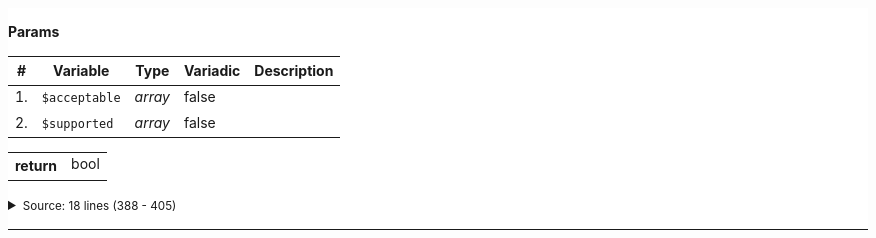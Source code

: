 <table style="text-align:left">
</table>


**Params**

<table>
<thead>
<tr>
<th>#</th>
<th>Variable</th>
<th>Type</th>
<th>Variadic</th>
<th>Description</th>
</tr>
</thead>
<tbody>

<tr>
<td>1.</td>
<td><code>$acceptable</code></td>
<td><em>array
</em></td>
<td>false</td>
<td></td>
</tr>

<tr>
<td>2.</td>
<td><code>$supported</code></td>
<td><em>array
</em></td>
<td>false</td>
<td></td>
</tr>


</tbody>
</table>



<table>
<tr>
<th style="vertical-align:top;">return</th>
<td>bool
</td>
</tr>
</table>





<details><summary><small>Source: 18 lines (388 - 405)</small></summary></details>


<hr>
